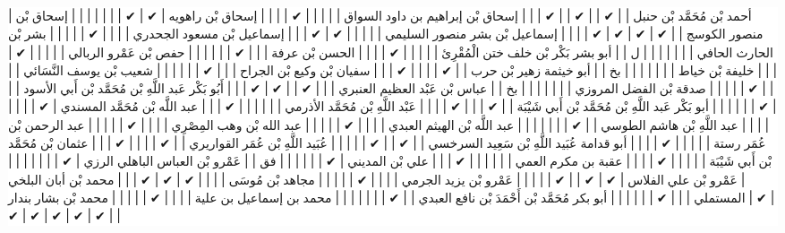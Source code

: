 | أحمد بْن مُحَمَّد بْن حنبل                            |         | ✔    |         | ✔       |          | ✔        |        |
| إسحاق بْن إبراهيم بن داود السواق                      |         |      |         |         | ✔        |          |        |
| إسحاق بْن راهويه                                      | ✔       | ✔    |         |         |          |          |        |
| إسحاق بْن منصور الكوسج                                |         | ✔    | ✔       | ✔       | ✔        |          |        |
| إسماعيل بْن بشر منصور السليمي                         |         |      |         |         | ✔        | ✔        |        |
| إسماعيل بْن مسعود الجحدري                             |         |      |         | ✔       |          |          |        |
| بشر بْن الحارث الحافي                                 |         |      |         |         |          |          | ل      |
| أبو بشر بَكْر بْن خلف ختن الْمُقْرِئ                  |         |      |         |         | ✔        |          |        |
| الحسن بْن عرفة                                        |         |      | ✔       |         |          |          |        |
| حفص بْن عَمْرو الربالي                                |         |      |         |         | ✔        |          |        |
| خليفة بْن خياط                                        |         |      |         |         |          |          | بخ     |
| أبو خيثمة زهير بْن حرب                                |         | ✔    |         |         |          | ✔        |        |
| سفيان بْن وكيع بْن الجراح                             |         |      | ✔       |         |          |          |        |
| شعيب بْن يوسف النَّسَائي                              |         |      |         | ✔       |          |          |        |
| صدقة بْن الفضل المروزي                                |         |      |         |         |          |          | بخ     |
| عباس بْن عَبْد العظيم العنبري                         |         |      | ✔       |         | ✔        | ✔        |        |
| أَبُو بَكْر عَبد اللَّهِ بْن مُحَمَّد بْن أَبي الأسود |         |      | ✔       |         |          |          |        |
| أبو بَكْر عَبد اللَّهِ بْن مُحَمَّد بْن أَبي شَيْبَة  |         | ✔    |         |         | ✔        |          |        |
| عَبْد اللَّهِ بْن مُحَمَّد الأذرمي                    |         |      |         |         |          | ✔        |        |
| عبد اللَّه بْن مُحَمَّد المسندي                       | ✔       |      |         |         |          |          |        |
| عبد اللَّهِ بْن هاشم الطوسي                           |         | ✔    |         |         |          |          |        |
| عبد اللَّه بْن الهيثم العبدي                          |         |      |         | ✔       |          |          |        |
| عبد الله بْن وهب المِصْرِي                            |         |      |         | ✔       |          |          |        |
| عبد الرحمن بْن عُمَر رستة                             |         |      |         |         | ✔        |          |        |
| أبو قدامة عُبَيد اللَّهِ بْن سَعِيد السرخسي           |         | ✔    |         | ✔       |          |          |        |
| عُبَيد اللَّهِ بْن عُمَر القواريري                    |         | ✔    |         |         |          | ✔        |        |
| عثمان بْن مُحَمَّد بْن أَبي شَيْبَة                   |         |      |         |         | ✔        |          |        |
| عقبة بن مكرم العمي                                    |         |      |         |         |          | ✔        |        |
| علي بْن المديني                                       | ✔       |      |         |         |          |          | فق     |
| عَمْرو بْن العباس الباهلي الرزي                       | ✔       |      |         |         |          |          |        |
| عَمْرو بْن علي الفلاس                                 | ✔       | ✔    |         | ✔       |          |          |        |
| عَمْرو بْن يزيد الجرمي                                |         |      |         | ✔       |          |          |        |
| مجاهد بْن مُوسَى                                      |         |      |         | ✔       | ✔        | ✔        |        |
| محمد بْن أبان البلخي المستملي                         |         |      | ✔       |         |          |          |        |
| أبو بكر مُحَمَّد بْن أَحْمَدَ بْن نافع العبدي         |         | ✔    |         |         |          |          |        |
| محمد بن إسماعيل بن علية                               |         |      |         | ✔       |          |          |        |
| محمد بْن بشار بندار                                   | ✔       | ✔    | ✔       | ✔       | ✔        | ✔        |        |